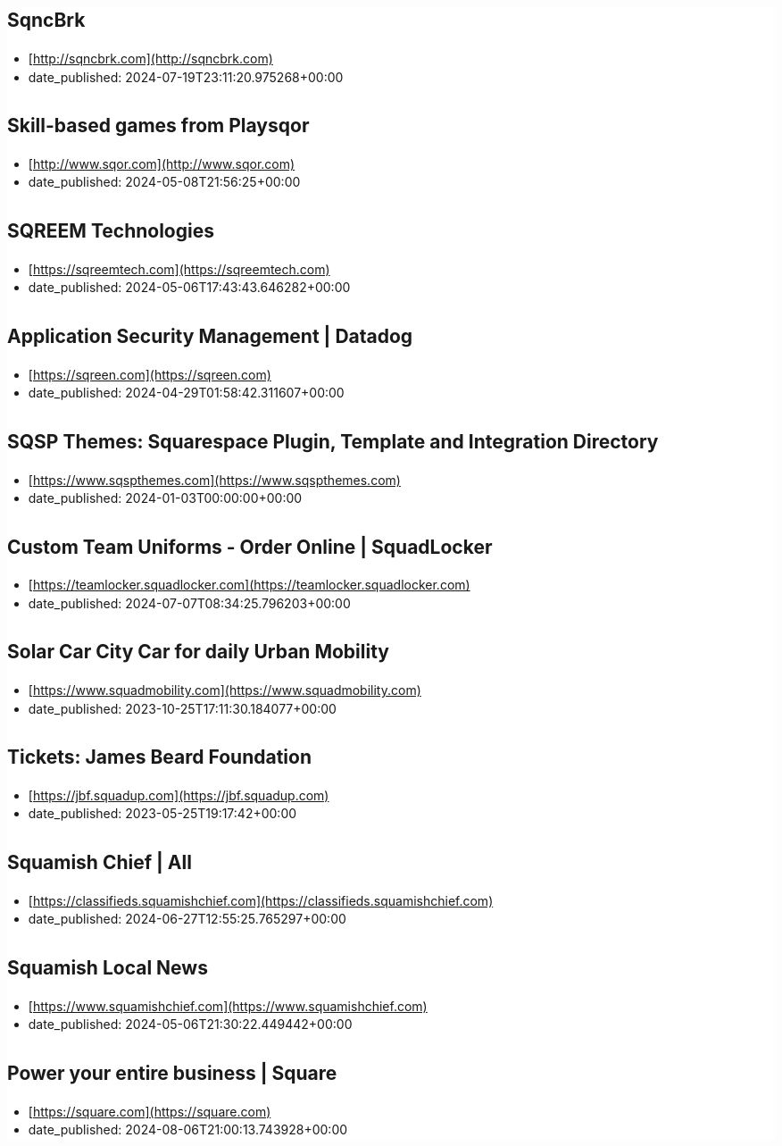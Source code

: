  ## SqncBrk
 - [http://sqncbrk.com](http://sqncbrk.com)
 - date_published: 2024-07-19T23:11:20.975268+00:00

 ## Skill-based games from Playsqor
 - [http://www.sqor.com](http://www.sqor.com)
 - date_published: 2024-05-08T21:56:25+00:00

 ## SQREEM Technologies
 - [https://sqreemtech.com](https://sqreemtech.com)
 - date_published: 2024-05-06T17:43:43.646282+00:00

 ## Application Security Management | Datadog
 - [https://sqreen.com](https://sqreen.com)
 - date_published: 2024-04-29T01:58:42.311607+00:00

 ## SQSP Themes: Squarespace Plugin, Template and Integration Directory
 - [https://www.sqspthemes.com](https://www.sqspthemes.com)
 - date_published: 2024-01-03T00:00:00+00:00

 ## Custom Team Uniforms - Order Online | SquadLocker
 - [https://teamlocker.squadlocker.com](https://teamlocker.squadlocker.com)
 - date_published: 2024-07-07T08:34:25.796203+00:00

 ## Solar Car City Car for daily Urban Mobility
 - [https://www.squadmobility.com](https://www.squadmobility.com)
 - date_published: 2023-10-25T17:11:30.184077+00:00

 ## Tickets: James Beard Foundation
 - [https://jbf.squadup.com](https://jbf.squadup.com)
 - date_published: 2023-05-25T19:17:42+00:00

 ## Squamish Chief  | All
 - [https://classifieds.squamishchief.com](https://classifieds.squamishchief.com)
 - date_published: 2024-06-27T12:55:25.765297+00:00

 ## Squamish Local News
 - [https://www.squamishchief.com](https://www.squamishchief.com)
 - date_published: 2024-05-06T21:30:22.449442+00:00

 ## Power your entire business | Square
 - [https://square.com](https://square.com)
 - date_published: 2024-08-06T21:00:13.743928+00:00
